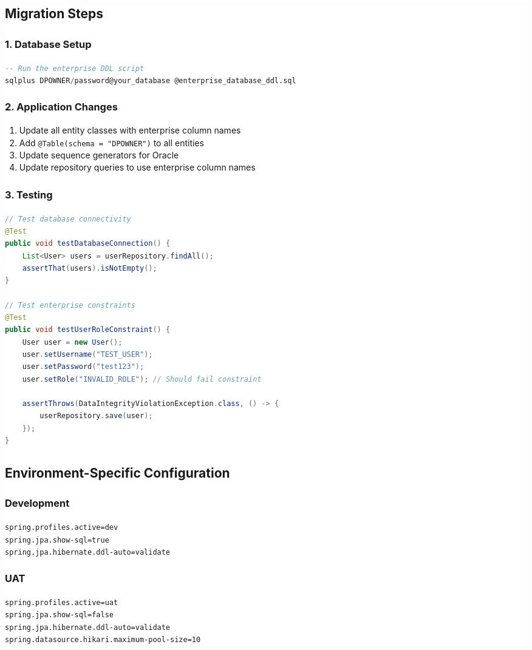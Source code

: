 ## Migration Steps

### 1. Database Setup
```sql
-- Run the enterprise DDL script
sqlplus DPOWNER/password@your_database @enterprise_database_ddl.sql
```

### 2. Application Changes
1. Update all entity classes with enterprise column names
2. Add `@Table(schema = "DPOWNER")` to all entities
3. Update sequence generators for Oracle
4. Update repository queries to use enterprise column names

### 3. Testing
```java
// Test database connectivity
@Test
public void testDatabaseConnection() {
    List<User> users = userRepository.findAll();
    assertThat(users).isNotEmpty();
}

// Test enterprise constraints
@Test
public void testUserRoleConstraint() {
    User user = new User();
    user.setUsername("TEST_USER");
    user.setPassword("test123");
    user.setRole("INVALID_ROLE"); // Should fail constraint
    
    assertThrows(DataIntegrityViolationException.class, () -> {
        userRepository.save(user);
    });
}
```

## Environment-Specific Configuration

### Development
```properties
spring.profiles.active=dev
spring.jpa.show-sql=true
spring.jpa.hibernate.ddl-auto=validate
```

### UAT
```properties
spring.profiles.active=uat
spring.jpa.show-sql=false
spring.jpa.hibernate.ddl-auto=validate
spring.datasource.hikari.maximum-pool-size=10
```

